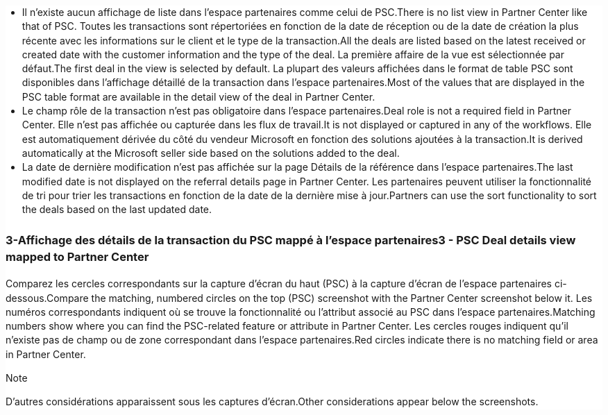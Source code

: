 - <span data-ttu-id="a3f01-335">Il n’existe aucun affichage de liste dans l’espace partenaires comme celui de PSC.</span><span class="sxs-lookup"><span data-stu-id="a3f01-335">There is no list view in Partner Center like that of PSC.</span></span>  <span data-ttu-id="a3f01-336">Toutes les transactions sont répertoriées en fonction de la date de réception ou de la date de création la plus récente avec les informations sur le client et le type de la transaction.</span><span class="sxs-lookup"><span data-stu-id="a3f01-336">All the deals are listed based on the latest received or created date with the customer information and the type of the deal.</span></span> <span data-ttu-id="a3f01-337">La première affaire de la vue est sélectionnée par défaut.</span><span class="sxs-lookup"><span data-stu-id="a3f01-337">The first deal in the view is selected by default.</span></span> <span data-ttu-id="a3f01-338">La plupart des valeurs affichées dans le format de table PSC sont disponibles dans l’affichage détaillé de la transaction dans l’espace partenaires.</span><span class="sxs-lookup"><span data-stu-id="a3f01-338">Most of the values that are displayed in the PSC table format are available in the detail view of the deal in Partner Center.</span></span>
- <span data-ttu-id="a3f01-339">Le champ rôle de la transaction n’est pas obligatoire dans l’espace partenaires.</span><span class="sxs-lookup"><span data-stu-id="a3f01-339">Deal role is not a required field in Partner Center.</span></span> <span data-ttu-id="a3f01-340">Elle n’est pas affichée ou capturée dans les flux de travail.</span><span class="sxs-lookup"><span data-stu-id="a3f01-340">It is not displayed or captured in any of the workflows.</span></span> <span data-ttu-id="a3f01-341">Elle est automatiquement dérivée du côté du vendeur Microsoft en fonction des solutions ajoutées à la transaction.</span><span class="sxs-lookup"><span data-stu-id="a3f01-341">It is derived automatically at the Microsoft seller side based on the solutions added to the deal.</span></span>
- <span data-ttu-id="a3f01-342">La date de dernière modification n’est pas affichée sur la page Détails de la référence dans l’espace partenaires.</span><span class="sxs-lookup"><span data-stu-id="a3f01-342">The last modified date is not displayed on the referral details page in Partner Center.</span></span> <span data-ttu-id="a3f01-343">Les partenaires peuvent utiliser la fonctionnalité de tri pour trier les transactions en fonction de la date de la dernière mise à jour.</span><span class="sxs-lookup"><span data-stu-id="a3f01-343">Partners can use the sort functionality to sort the deals based on the last updated date.</span></span>

### <a name="3---psc-deal-details-view-mapped-to-partner-center"></a><span data-ttu-id="a3f01-344">3-Affichage des détails de la transaction du PSC mappé à l’espace partenaires</span><span class="sxs-lookup"><span data-stu-id="a3f01-344">3 - PSC Deal details view mapped to Partner Center</span></span>

<span data-ttu-id="a3f01-345">Comparez les cercles correspondants sur la capture d’écran du haut (PSC) à la capture d’écran de l’espace partenaires ci-dessous.</span><span class="sxs-lookup"><span data-stu-id="a3f01-345">Compare the matching, numbered circles on the top (PSC) screenshot with the Partner Center screenshot below it.</span></span> <span data-ttu-id="a3f01-346">Les numéros correspondants indiquent où se trouve la fonctionnalité ou l’attribut associé au PSC dans l’espace partenaires.</span><span class="sxs-lookup"><span data-stu-id="a3f01-346">Matching numbers show where you can find the PSC-related feature or attribute in Partner Center.</span></span> <span data-ttu-id="a3f01-347">Les cercles rouges indiquent qu’il n’existe pas de champ ou de zone correspondant dans l’espace partenaires.</span><span class="sxs-lookup"><span data-stu-id="a3f01-347">Red circles indicate there is no matching field or area in Partner Center.</span></span>

> [!NOTE]
> <span data-ttu-id="a3f01-348">D’autres considérations apparaissent sous les captures d’écran.</span><span class="sxs-lookup"><span data-stu-id="a3f01-348">Other considerations appear below the screenshots.</span></span>
